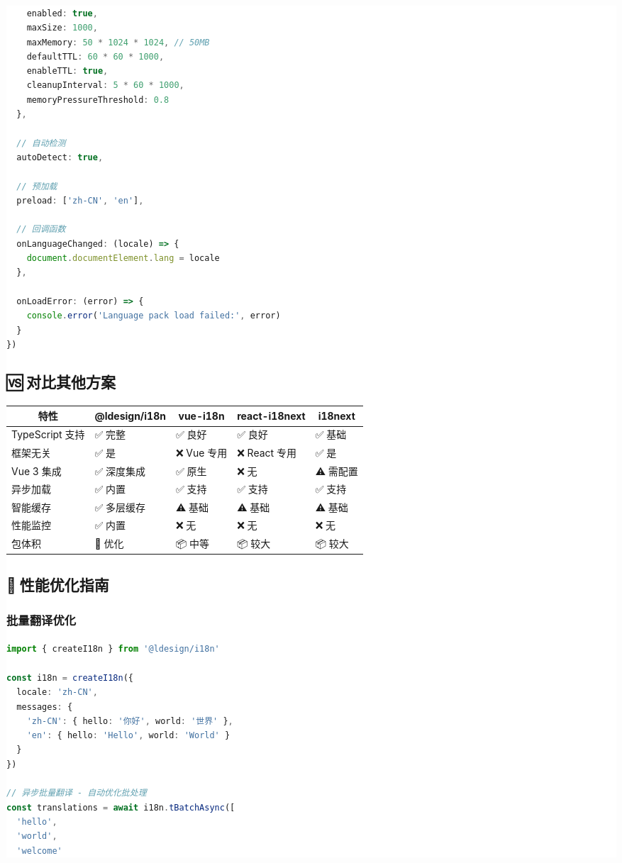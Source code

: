 ```typescript
    enabled: true,
    maxSize: 1000,
    maxMemory: 50 * 1024 * 1024, // 50MB
    defaultTTL: 60 * 60 * 1000,
    enableTTL: true,
    cleanupInterval: 5 * 60 * 1000,
    memoryPressureThreshold: 0.8
  },
  
  // 自动检测
  autoDetect: true,
  
  // 预加载
  preload: ['zh-CN', 'en'],
  
  // 回调函数
  onLanguageChanged: (locale) => {
    document.documentElement.lang = locale
  },
  
  onLoadError: (error) => {
    console.error('Language pack load failed:', error)
  }
})
```

## 🆚 对比其他方案

| 特性 | @ldesign/i18n | vue-i18n | react-i18next | i18next |
|------|---------------|-----------|---------------|---------|
| TypeScript 支持 | ✅ 完整 | ✅ 良好 | ✅ 良好 | ✅ 基础 |
| 框架无关 | ✅ 是 | ❌ Vue 专用 | ❌ React 专用 | ✅ 是 |
| Vue 3 集成 | ✅ 深度集成 | ✅ 原生 | ❌ 无 | ⚠️ 需配置 |
| 异步加载 | ✅ 内置 | ✅ 支持 | ✅ 支持 | ✅ 支持 |
| 智能缓存 | ✅ 多层缓存 | ⚠️ 基础 | ⚠️ 基础 | ⚠️ 基础 |
| 性能监控 | ✅ 内置 | ❌ 无 | ❌ 无 | ❌ 无 |
| 包体积 | 🎯 优化 | 📦 中等 | 📦 较大 | 📦 较大 |

## 🚀 性能优化指南

### 批量翻译优化

```typescript
import { createI18n } from '@ldesign/i18n'

const i18n = createI18n({
  locale: 'zh-CN',
  messages: {
    'zh-CN': { hello: '你好', world: '世界' },
    'en': { hello: 'Hello', world: 'World' }
  }
})

// 异步批量翻译 - 自动优化批处理
const translations = await i18n.tBatchAsync([
  'hello',
  'world',
  'welcome'
```